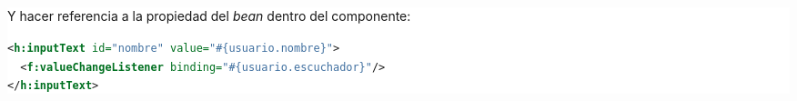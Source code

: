 Y hacer referencia a la propiedad del _bean_ dentro del componente:

```xml
<h:inputText id="nombre" value="#{usuario.nombre}">
  <f:valueChangeListener binding="#{usuario.escuchador}"/>
</h:inputText>
```
